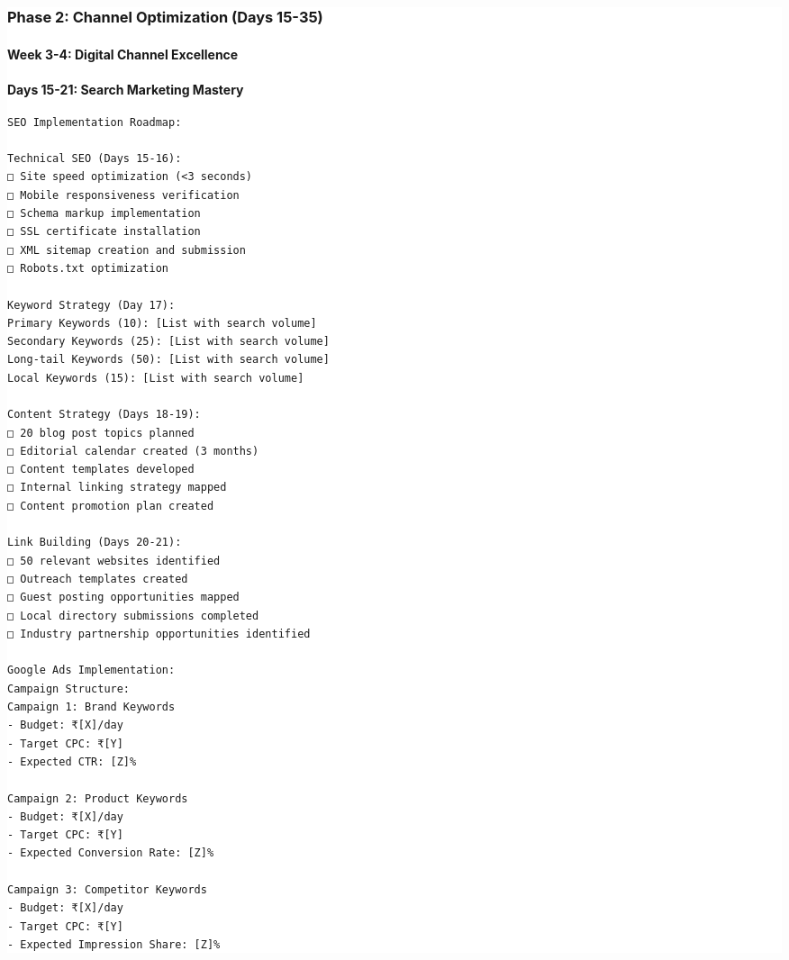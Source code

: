 ### Phase 2: Channel Optimization (Days 15-35)

#### Week 3-4: Digital Channel Excellence

**Days 15-21: Search Marketing Mastery**
```
SEO Implementation Roadmap:

Technical SEO (Days 15-16):
□ Site speed optimization (<3 seconds)
□ Mobile responsiveness verification
□ Schema markup implementation
□ SSL certificate installation
□ XML sitemap creation and submission
□ Robots.txt optimization

Keyword Strategy (Day 17):
Primary Keywords (10): [List with search volume]
Secondary Keywords (25): [List with search volume]
Long-tail Keywords (50): [List with search volume]
Local Keywords (15): [List with search volume]

Content Strategy (Days 18-19):
□ 20 blog post topics planned
□ Editorial calendar created (3 months)
□ Content templates developed
□ Internal linking strategy mapped
□ Content promotion plan created

Link Building (Days 20-21):
□ 50 relevant websites identified
□ Outreach templates created
□ Guest posting opportunities mapped
□ Local directory submissions completed
□ Industry partnership opportunities identified

Google Ads Implementation:
Campaign Structure:
Campaign 1: Brand Keywords
- Budget: ₹[X]/day
- Target CPC: ₹[Y]
- Expected CTR: [Z]%

Campaign 2: Product Keywords
- Budget: ₹[X]/day
- Target CPC: ₹[Y]
- Expected Conversion Rate: [Z]%

Campaign 3: Competitor Keywords
- Budget: ₹[X]/day
- Target CPC: ₹[Y]
- Expected Impression Share: [Z]%
```

